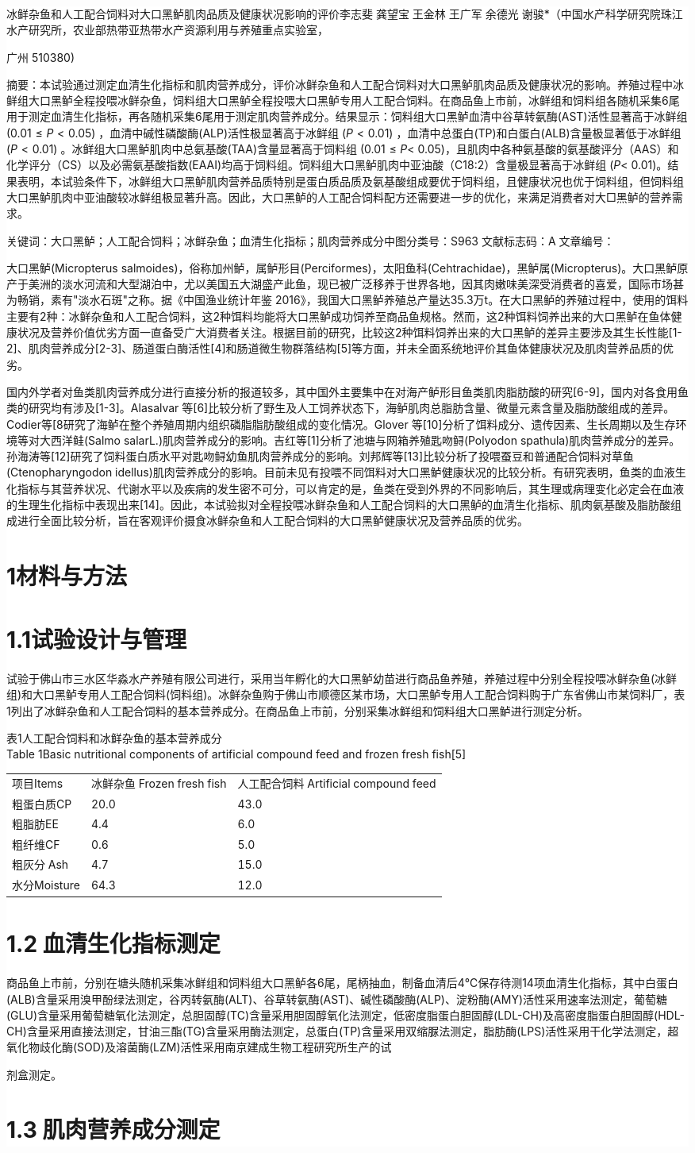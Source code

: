 冰鲜杂鱼和人工配合饲料对大口黑鲈肌肉品质及健康状况影响的评价李志斐 龚望宝 王金林 王广军 余德光 谢骏\*（中国水产科学研究院珠江水产研究所，农业部热带亚热带水产资源利用与养殖重点实验室，

广州 510380)

摘要：本试验通过测定血清生化指标和肌肉营养成分，评价冰鲜杂鱼和人工配合饲料对大口黑鲈肌肉品质及健康状况的影响。养殖过程中冰鲜组大口黑鲈全程投喂冰鲜杂鱼，饲料组大口黑鲈全程投喂大口黑鲈专用人工配合饲料。在商品鱼上市前，冰鲜组和饲料组各随机采集6尾用于测定血清生化指标，再各随机采集6尾用于测定肌肉营养成分。结果显示：饲料组大口黑鲈血清中谷草转氨酶(AST)活性显著高于冰鲜组 $( 0 . 0 1 { \leq } P { < } 0 . 0 5 )$ ，血清中碱性磷酸酶(ALP)活性极显著高于冰鲜组 $( P { < } 0 . 0 1 )$ ，血清中总蛋白(TP)和白蛋白(ALB)含量极显著低于冰鲜组 $( P { < } 0 . 0 1 )$ 。冰鲜组大口黑鲈肌肉中总氨基酸(TAA)含量显著高于饲料组 $( 0 . 0 1 { \leq } P { < }$ 0.05)，且肌肉中各种氨基酸的氨基酸评分（AAS）和化学评分（CS）以及必需氨基酸指数(EAAI)均高于饲料组。饲料组大口黑鲈肌肉中亚油酸（C18:2）含量极显著高于冰鲜组 $( P <$ 0.01)。结果表明，本试验条件下，冰鲜组大口黑鲈肌肉营养品质特别是蛋白质品质及氨基酸组成要优于饲料组，且健康状况也优于饲料组，但饲料组大口黑鲈肌肉中亚油酸较冰鲜组极显著升高。因此，大口黑鲈的人工配合饲料配方还需要进一步的优化，来满足消费者对大□黑鲈的营养需求。

关键词：大口黑鲈；人工配合饲料；冰鲜杂鱼；血清生化指标；肌肉营养成分中图分类号：S963 文献标志码：A 文章编号：

大口黑鲈(Micropterus salmoides)，俗称加州鲈，属鲈形目(Perciformes)，太阳鱼科(Cehtrachidae)，黑鲈属(Micropterus)。大口黑鲈原产于美洲的淡水河流和大型湖泊中，尤以美国五大湖盛产此鱼，现已被广泛移养于世界各地，因其肉嫩味美深受消费者的喜爱，国际市场甚为畅销，素有"淡水石斑"之称。据《中国渔业统计年鉴 2016》，我国大口黑鲈养殖总产量达35.3万t。在大口黑鲈的养殖过程中，使用的饵料主要有2种：冰鲜杂鱼和人工配合饲料，这2种饵料均能将大口黑鲈成功饲养至商品鱼规格。然而，这2种饵料饲养出来的大口黑鲈在鱼体健康状况及营养价值优劣方面一直备受广大消费者关注。根据目前的研究，比较这2种饵料饲养出来的大口黑鲈的差异主要涉及其生长性能[1-2]、肌肉营养成分[2-3]、肠道蛋白酶活性[4]和肠道微生物群落结构[5]等方面，并未全面系统地评价其鱼体健康状况及肌肉营养品质的优劣。

国内外学者对鱼类肌肉营养成分进行直接分析的报道较多，其中国外主要集中在对海产鲈形目鱼类肌肉脂肪酸的研究[6-9]，国内对各食用鱼类的研究均有涉及[1-3]。Alasalvar 等[6]比较分析了野生及人工饲养状态下，海鲈肌肉总脂肪含量、微量元素含量及脂肪酸组成的差异。Codier等[8研究了海鲈在整个养殖周期内组织磷脂脂肪酸组成的变化情况。Glover 等[10]分析了饵料成分、遗传因素、生长周期以及生存环境等对大西洋鲑(Salmo salarL.)肌肉营养成分的影响。吉红等[1]分析了池塘与网箱养殖匙吻鲟(Polyodon spathula)肌肉营养成分的差异。孙海涛等[12]研究了饲料蛋白质水平对匙吻鲟幼鱼肌肉营养成分的影响。刘邦辉等[13]比较分析了投喂蚕豆和普通配合饲料对草鱼(Ctenopharyngodon idellus)肌肉营养成分的影响。目前未见有投喂不同饵料对大口黑鲈健康状况的比较分析。有研究表明，鱼类的血液生化指标与其营养状况、代谢水平以及疾病的发生密不可分，可以肯定的是，鱼类在受到外界的不同影响后，其生理或病理变化必定会在血液的生理生化指标中表现出来[14]。因此，本试验拟对全程投喂冰鲜杂鱼和人工配合饲料的大口黑鲈的血清生化指标、肌肉氨基酸及脂肪酸组成进行全面比较分析，旨在客观评价摄食冰鲜杂鱼和人工配合饲料的大口黑鲈健康状况及营养品质的优劣。

# 1材料与方法

# 1.1试验设计与管理

试验于佛山市三水区华淼水产养殖有限公司进行，采用当年孵化的大口黑鲈幼苗进行商品鱼养殖，养殖过程中分别全程投喂冰鲜杂鱼(冰鲜组)和大口黑鲈专用人工配合饲料(饲料组)。冰鲜杂鱼购于佛山市顺德区某市场，大口黑鲈专用人工配合饲料购于广东省佛山市某饲料厂，表1列出了冰鲜杂鱼和人工配合饲料的基本营养成分。在商品鱼上市前，分别采集冰鲜组和饲料组大口黑鲈进行测定分析。

表1人工配合饲料和冰鲜杂鱼的基本营养成分  
Table 1Basic nutritional components of artificial compound feed and frozen fresh fish[5]   

<html><body><table><tr><td>项目Items</td><td>冰鲜杂鱼 Frozen fresh fish</td><td>人工配合饲料 Artificial compound feed</td></tr><tr><td>粗蛋白质CP</td><td>20.0</td><td>43.0</td></tr><tr><td>粗脂肪EE</td><td>4.4</td><td>6.0</td></tr><tr><td>粗纤维CF</td><td>0.6</td><td>5.0</td></tr><tr><td>粗灰分 Ash</td><td>4.7</td><td>15.0</td></tr><tr><td>水分Moisture</td><td>64.3</td><td>12.0</td></tr></table></body></html>

# 1.2 血清生化指标测定

商品鱼上市前，分别在塘头随机采集冰鲜组和饲料组大口黑鲈各6尾，尾柄抽血，制备血清后4℃保存待测14项血清生化指标，其中白蛋白(ALB)含量采用溴甲酚绿法测定，谷丙转氨酶(ALT)、谷草转氨酶(AST)、碱性磷酸酶(ALP)、淀粉酶(AMY)活性采用速率法测定，葡萄糖(GLU)含量采用葡萄糖氧化法测定，总胆固醇(TC)含量采用胆固醇氧化法测定，低密度脂蛋白胆固醇(LDL-CH)及高密度脂蛋白胆固醇(HDL-CH)含量采用直接法测定，甘油三酯(TG)含量采用酶法测定，总蛋白(TP)含量采用双缩脲法测定，脂肪酶(LPS)活性采用干化学法测定，超氧化物歧化酶(SOD)及溶菌酶(LZM)活性采用南京建成生物工程研究所生产的试

剂盒测定。

# 1.3 肌肉营养成分测定

